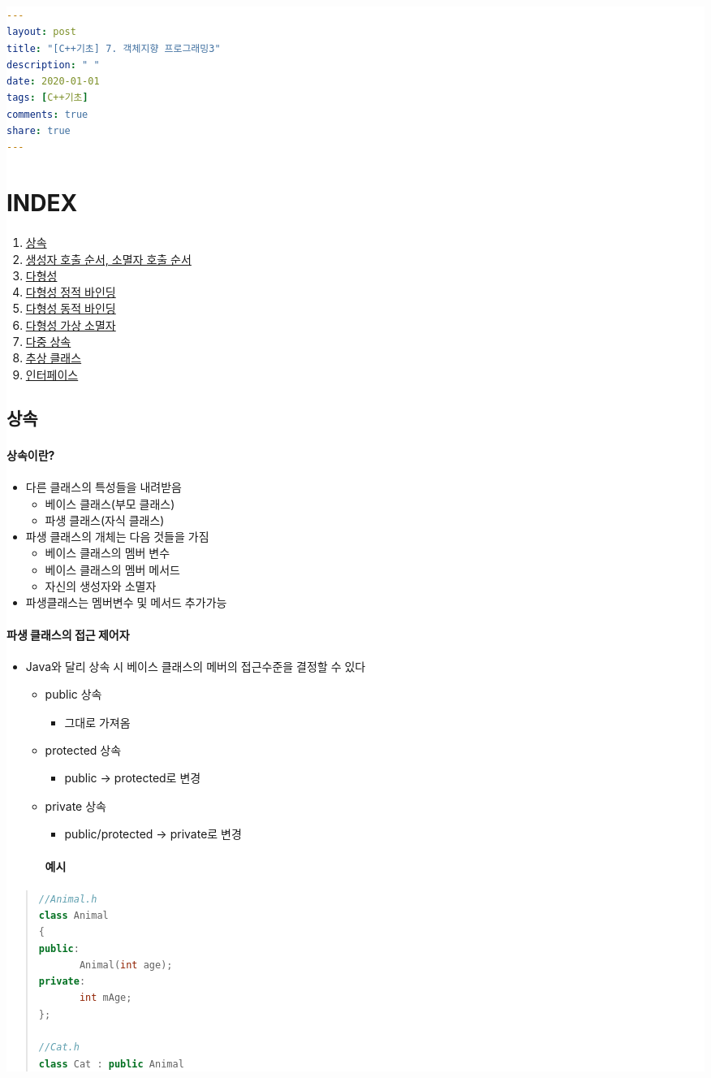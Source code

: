 ```yaml
---
layout: post
title: "[C++기초] 7. 객체지향 프로그래밍3"
description: " "
date: 2020-01-01
tags: [C++기초]
comments: true
share: true
---
```


# INDEX

1. [상속](#상속)
2. [생성자 호출 순서, 소멸자 호출 순서](#생성자-호출-순서-소멸자-호출-순서)
3. [다형성](#다형성)
4. [다형성 정적 바인딩](#다형성-정적-바인딩)
5. [다형성 동적 바인딩](#다형성-동적-바인딩)
6. [다형성 가상 소멸자](#다형성-가상-소멸자)
7. [다중 상속](#다중-상속) 
8. [추상 클래스](#추상-클래스)
9. [인터페이스](#인터페이스)



## 상속

#### 상속이란?

* 다른 클래스의 특성들을 내려받음
  * 베이스 클래스(부모 클래스)
  * 파생 클래스(자식 클래스)
* 파생 클래스의 개체는 다음 것들을 가짐
  * 베이스 클래스의 멤버 변수
  * 베이스 클래스의 멤버 메서드
  * 자신의 생성자와 소멸자
* 파생클래스는 멤버변수 및 메서드 추가가능



#### 	파생 클래스의 접근 제어자

* Java와 달리 상속 시 베이스 클래스의 메버의 접근수준을 결정할 수 있다
  * public 상속
    * 그대로 가져옴
  * protected 상속
    * public -> protected로 변경
  * private 상속
    * public/protected -> private로 변경

	#### 예시
>
>```cpp
>//Animal.h
>class Animal
>{
>public:
>        Animal(int age);
>private:
>        int mAge;
>};
>
>//Cat.h
>class Cat : public Animal